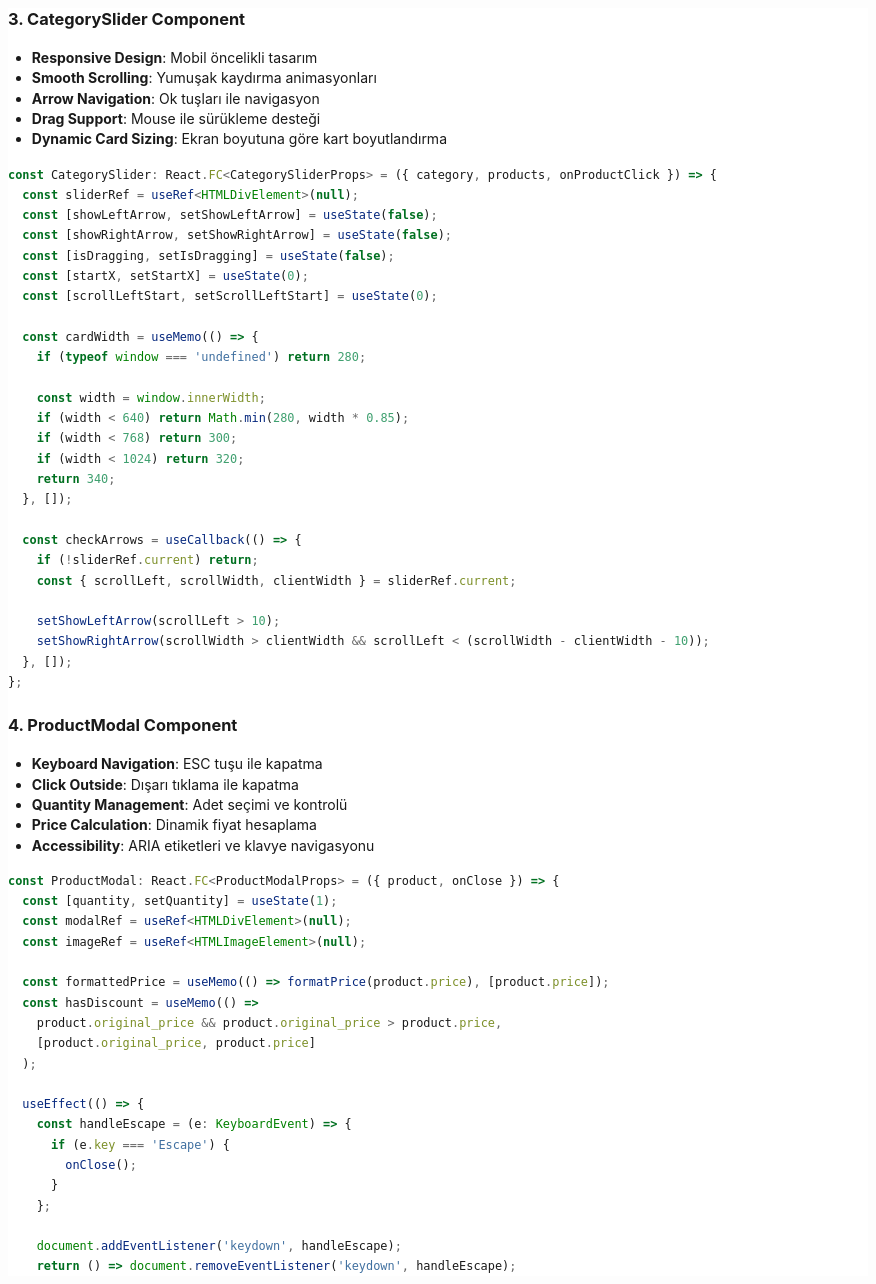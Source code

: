 ### 3. **CategorySlider Component**
- **Responsive Design**: Mobil öncelikli tasarım
- **Smooth Scrolling**: Yumuşak kaydırma animasyonları
- **Arrow Navigation**: Ok tuşları ile navigasyon
- **Drag Support**: Mouse ile sürükleme desteği
- **Dynamic Card Sizing**: Ekran boyutuna göre kart boyutlandırma

```typescript
const CategorySlider: React.FC<CategorySliderProps> = ({ category, products, onProductClick }) => {
  const sliderRef = useRef<HTMLDivElement>(null);
  const [showLeftArrow, setShowLeftArrow] = useState(false);
  const [showRightArrow, setShowRightArrow] = useState(false);
  const [isDragging, setIsDragging] = useState(false);
  const [startX, setStartX] = useState(0);
  const [scrollLeftStart, setScrollLeftStart] = useState(0);

  const cardWidth = useMemo(() => {
    if (typeof window === 'undefined') return 280;
    
    const width = window.innerWidth;
    if (width < 640) return Math.min(280, width * 0.85);
    if (width < 768) return 300;
    if (width < 1024) return 320;
    return 340;
  }, []);

  const checkArrows = useCallback(() => {
    if (!sliderRef.current) return;
    const { scrollLeft, scrollWidth, clientWidth } = sliderRef.current;
    
    setShowLeftArrow(scrollLeft > 10);
    setShowRightArrow(scrollWidth > clientWidth && scrollLeft < (scrollWidth - clientWidth - 10));
  }, []);
};
```

### 4. **ProductModal Component**
- **Keyboard Navigation**: ESC tuşu ile kapatma
- **Click Outside**: Dışarı tıklama ile kapatma
- **Quantity Management**: Adet seçimi ve kontrolü
- **Price Calculation**: Dinamik fiyat hesaplama
- **Accessibility**: ARIA etiketleri ve klavye navigasyonu

```typescript
const ProductModal: React.FC<ProductModalProps> = ({ product, onClose }) => {
  const [quantity, setQuantity] = useState(1);
  const modalRef = useRef<HTMLDivElement>(null);
  const imageRef = useRef<HTMLImageElement>(null);

  const formattedPrice = useMemo(() => formatPrice(product.price), [product.price]);
  const hasDiscount = useMemo(() => 
    product.original_price && product.original_price > product.price, 
    [product.original_price, product.price]
  );

  useEffect(() => {
    const handleEscape = (e: KeyboardEvent) => {
      if (e.key === 'Escape') {
        onClose();
      }
    };

    document.addEventListener('keydown', handleEscape);
    return () => document.removeEventListener('keydown', handleEscape);
```